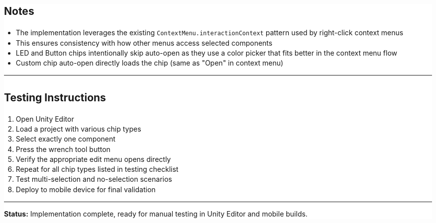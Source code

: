 
## Notes

- The implementation leverages the existing `ContextMenu.interactionContext` pattern used by right-click context menus
- This ensures consistency with how other menus access selected components
- LED and Button chips intentionally skip auto-open as they use a color picker that fits better in the context menu flow
- Custom chip auto-open directly loads the chip (same as "Open" in context menu)

---

## Testing Instructions

1. Open Unity Editor
2. Load a project with various chip types
3. Select exactly one component
4. Press the wrench tool button
5. Verify the appropriate edit menu opens directly
6. Repeat for all chip types listed in testing checklist
7. Test multi-selection and no-selection scenarios
8. Deploy to mobile device for final validation

---

**Status:** Implementation complete, ready for manual testing in Unity Editor and mobile builds.

